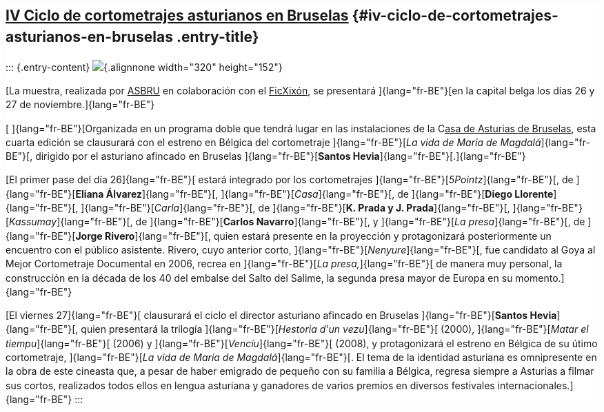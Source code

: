 [IV Ciclo de cortometrajes asturianos en Bruselas](../../../../../index.html?p=856) {#iv-ciclo-de-cortometrajes-asturianos-en-bruselas .entry-title}
-----------------------------------------------------------------------------------

::: {.entry-content}
![](http://4.bp.blogspot.com/_vcwSVQWRX1w/Su7xvCwbTLI/AAAAAAAAAuo/eUIe4buBZP4/s320/front.jpg){.alignnone
width="320" height="152"}

[La muestra, realizada por [ASBRU](http://asbru.blogspot.com/) en
colaboración con el [FicXixón](http://www.gijonfilmfestival.com/), se
presentará ]{lang="fr-BE"}[en la capital belga los días 26 y 27 de
noviembre.]{lang="fr-BE"}

[ ]{lang="fr-BE"}[Organizada en un programa doble que tendrá lugar en
las instalaciones de la C[asa de Asturias de
Bruselas](http://maps.google.es/maps?f=q&hl=es&geocode=&q=casa+de+asturias,bruxelles&sll=43.333416,-5.934201&sspn=1.012865,2.471924&ie=UTF8&ll=50.851637,4.361658&spn=0.013086,0.038624&z=15&iwloc=A),
esta cuarta edición se clausurará con el estreno en Bélgica del
cortometraje ]{lang="fr-BE"}[*La vida de María de
Magdalá*]{lang="fr-BE"}[, dirigido por el asturiano afincado en Bruselas
]{lang="fr-BE"}[**Santos Hevia**]{lang="fr-BE"}[.]{lang="fr-BE"}

[El primer pase del día 26]{lang="fr-BE"}[ estará integrado por los
cortometrajes ]{lang="fr-BE"}[*5Pointz*]{lang="fr-BE"}[, de
]{lang="fr-BE"}[**Eliana Álvarez**]{lang="fr-BE"}[,
]{lang="fr-BE"}[*Casa*]{lang="fr-BE"}[, de ]{lang="fr-BE"}[**Diego
Llorente**]{lang="fr-BE"}[, ]{lang="fr-BE"}[*Carla*]{lang="fr-BE"}[, de
]{lang="fr-BE"}[**K. Prada y J. Prada**]{lang="fr-BE"}[,
]{lang="fr-BE"}[*Kassumay*]{lang="fr-BE"}[, de ]{lang="fr-BE"}[**Carlos
Navarro**]{lang="fr-BE"}[, y ]{lang="fr-BE"}[*La presa*]{lang="fr-BE"}[,
de ]{lang="fr-BE"}[**Jorge Rivero**]{lang="fr-BE"}[, quien estará
presente en la proyección y protagonizará posteriormente un encuentro
con el público asistente. Rivero, cuyo anterior corto,
]{lang="fr-BE"}[*Nenyure*]{lang="fr-BE"}[, fue candidato al Goya al
Mejor Cortometraje Documental en 2006, recrea en ]{lang="fr-BE"}[*La
presa,*]{lang="fr-BE"}[ de manera muy personal, la construcción en la
década de los 40 del embalse del Salto del Salime, la segunda presa
mayor de Europa en su momento.]{lang="fr-BE"}

[El viernes 27]{lang="fr-BE"}[ clausurará el ciclo el director asturiano
afincado en Bruselas ]{lang="fr-BE"}[**Santos Hevia**]{lang="fr-BE"}[,
quien presentará la trilogía ]{lang="fr-BE"}[*Hestoria d'un
vezu*]{lang="fr-BE"}[ (2000), ]{lang="fr-BE"}[*Matar el
tiempu*]{lang="fr-BE"}[ (2006) y
]{lang="fr-BE"}[*Vencíu*]{lang="fr-BE"}[ (2008), y protagonizará el
estreno en Bélgica de su útimo cortometraje, ]{lang="fr-BE"}[*La vida de
María de Magdalá*]{lang="fr-BE"}[. El tema de la identidad asturiana es
omnipresente en la obra de este cineasta que, a pesar de haber emigrado
de pequeño con su familia a Bélgica, regresa siempre a Asturias a filmar
sus cortos, realizados todos ellos en lengua asturiana y ganadores de
varios premios en diversos festivales internacionales.]{lang="fr-BE"}
:::
